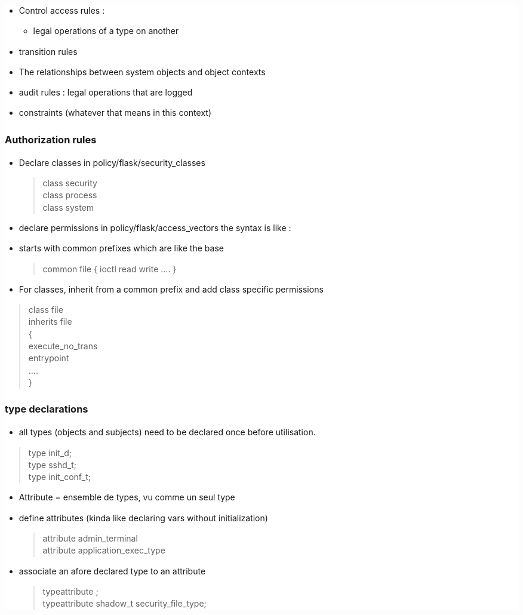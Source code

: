 - Control access rules :

  - legal operations of a type on another

- transition rules
- The relationships between system objects and object contexts
- audit rules : legal operations that are logged
- constraints (whatever that means in this context)

### Authorization rules

- Declare classes in policy/flask/security_classes

  > class security  
  > class process  
  > class system

- declare permissions in policy/flask/access_vectors
  the syntax is like :
- starts with common prefixes which are like the base

  > common file
  > {
  > ioctl
  > read
  > write
  > ....
  > }

- For classes, inherit from a common prefix and add class specific permissions

> class file  
> inherits file  
> {  
>  execute_no_trans  
>  entrypoint  
> ....  
> }

### type declarations

- all types (objects and subjects) need to be declared once before utilisation.

> type init_d;  
> type sshd_t;  
> type init_conf_t;

- Attribute = ensemble de types, vu comme un seul type
- define attributes (kinda like declaring vars without initialization)

  > attribute admin_terminal  
  > attribute application_exec_type

- associate an afore declared type to an attribute

  > typeattribute <type> <attribute>;  
  > typeattribute shadow_t security_file_type;
